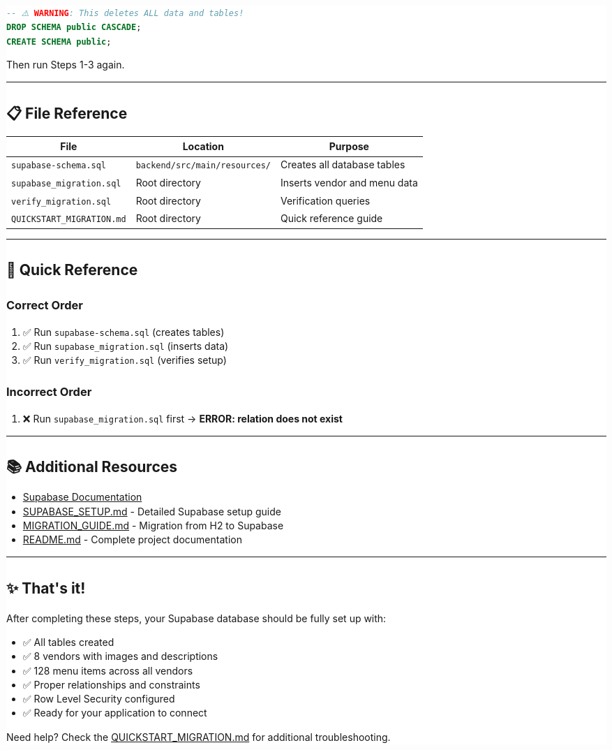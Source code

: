 ```sql
-- ⚠️ WARNING: This deletes ALL data and tables!
DROP SCHEMA public CASCADE;
CREATE SCHEMA public;
```

Then run Steps 1-3 again.

---

## 📋 File Reference

| File | Location | Purpose |
|------|----------|---------|
| `supabase-schema.sql` | `backend/src/main/resources/` | Creates all database tables |
| `supabase_migration.sql` | Root directory | Inserts vendor and menu data |
| `verify_migration.sql` | Root directory | Verification queries |
| `QUICKSTART_MIGRATION.md` | Root directory | Quick reference guide |

---

## 🎯 Quick Reference

### Correct Order
1. ✅ Run `supabase-schema.sql` (creates tables)
2. ✅ Run `supabase_migration.sql` (inserts data)
3. ✅ Run `verify_migration.sql` (verifies setup)

### Incorrect Order
1. ❌ Run `supabase_migration.sql` first → **ERROR: relation does not exist**

---

## 📚 Additional Resources

- [Supabase Documentation](https://supabase.com/docs)
- [SUPABASE_SETUP.md](./SUPABASE_SETUP.md) - Detailed Supabase setup guide
- [MIGRATION_GUIDE.md](./MIGRATION_GUIDE.md) - Migration from H2 to Supabase
- [README.md](./README.md) - Complete project documentation

---

## ✨ That's it!

After completing these steps, your Supabase database should be fully set up with:
- ✅ All tables created
- ✅ 8 vendors with images and descriptions
- ✅ 128 menu items across all vendors
- ✅ Proper relationships and constraints
- ✅ Row Level Security configured
- ✅ Ready for your application to connect

Need help? Check the [QUICKSTART_MIGRATION.md](./QUICKSTART_MIGRATION.md) for additional troubleshooting.
